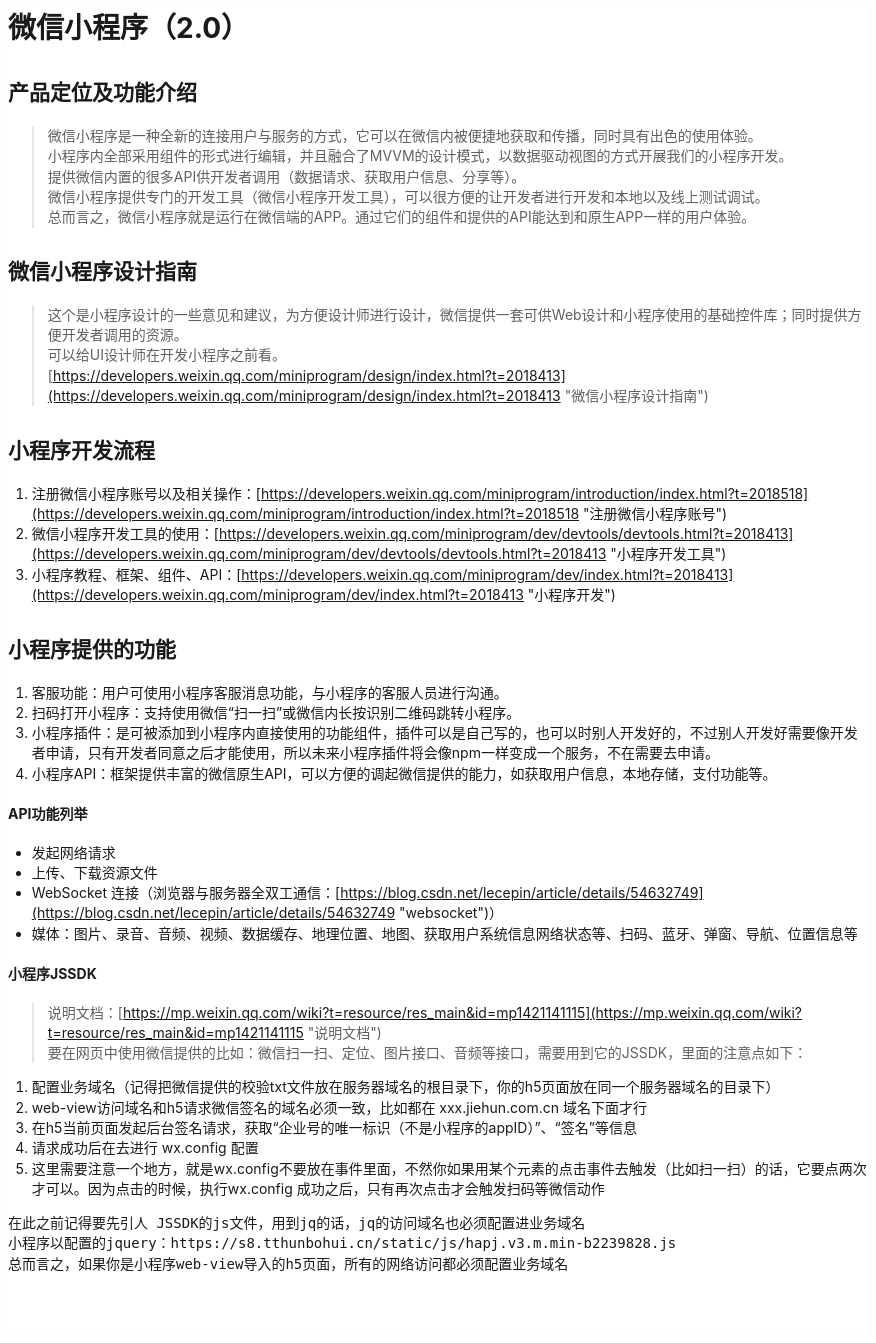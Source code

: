 # 微信小程序（2.0） #

## 产品定位及功能介绍 ##
> 微信小程序是一种全新的连接用户与服务的方式，它可以在微信内被便捷地获取和传播，同时具有出色的使用体验。<br>
> 小程序内全部采用组件的形式进行编辑，并且融合了MVVM的设计模式，以数据驱动视图的方式开展我们的小程序开发。<br>
> 提供微信内置的很多API供开发者调用（数据请求、获取用户信息、分享等）。<br>
> 微信小程序提供专门的开发工具（微信小程序开发工具），可以很方便的让开发者进行开发和本地以及线上测试调试。<br>
> 总而言之，微信小程序就是运行在微信端的APP。通过它们的组件和提供的API能达到和原生APP一样的用户体验。

## 微信小程序设计指南 ##
> 这个是小程序设计的一些意见和建议，为方便设计师进行设计，微信提供一套可供Web设计和小程序使用的基础控件库；同时提供方便开发者调用的资源。<br>可以给UI设计师在开发小程序之前看。<br>
> [https://developers.weixin.qq.com/miniprogram/design/index.html?t=2018413](https://developers.weixin.qq.com/miniprogram/design/index.html?t=2018413 "微信小程序设计指南")

## 小程序开发流程 ##
1. 注册微信小程序账号以及相关操作：[https://developers.weixin.qq.com/miniprogram/introduction/index.html?t=2018518](https://developers.weixin.qq.com/miniprogram/introduction/index.html?t=2018518 "注册微信小程序账号")
2. 微信小程序开发工具的使用：[https://developers.weixin.qq.com/miniprogram/dev/devtools/devtools.html?t=2018413](https://developers.weixin.qq.com/miniprogram/dev/devtools/devtools.html?t=2018413 "小程序开发工具")
3. 小程序教程、框架、组件、API：[https://developers.weixin.qq.com/miniprogram/dev/index.html?t=2018413](https://developers.weixin.qq.com/miniprogram/dev/index.html?t=2018413 "小程序开发")

## 小程序提供的功能 ##
1. 客服功能：用户可使用小程序客服消息功能，与小程序的客服人员进行沟通。
2. 扫码打开小程序：支持使用微信“扫一扫”或微信内长按识别二维码跳转小程序。
3. 小程序插件：是可被添加到小程序内直接使用的功能组件，插件可以是自己写的，也可以时别人开发好的，不过别人开发好需要像开发者申请，只有开发者同意之后才能使用，所以未来小程序插件将会像npm一样变成一个服务，不在需要去申请。
4. 小程序API：框架提供丰富的微信原生API，可以方便的调起微信提供的能力，如获取用户信息，本地存储，支付功能等。

#### API功能列举 ####
- 发起网络请求
- 上传、下载资源文件
- WebSocket 连接（浏览器与服务器全双工通信：[https://blog.csdn.net/lecepin/article/details/54632749](https://blog.csdn.net/lecepin/article/details/54632749 "websocket")）
- 媒体：图片、录音、音频、视频、数据缓存、地理位置、地图、获取用户系统信息网络状态等、扫码、蓝牙、弹窗、导航、位置信息等

#### 小程序JSSDK ####
> 说明文档：[https://mp.weixin.qq.com/wiki?t=resource/res_main&id=mp1421141115](https://mp.weixin.qq.com/wiki?t=resource/res_main&id=mp1421141115 "说明文档")<br>
> 要在网页中使用微信提供的比如：微信扫一扫、定位、图片接口、音频等接口，需要用到它的JSSDK，里面的注意点如下：<br>

1. 配置业务域名（记得把微信提供的校验txt文件放在服务器域名的根目录下，你的h5页面放在同一个服务器域名的目录下）<br>
2. web-view访问域名和h5请求微信签名的域名必须一致，比如都在 xxx.jiehun.com.cn 域名下面才行<br>
3. 在h5当前页面发起后台签名请求，获取“企业号的唯一标识（不是小程序的appID）”、“签名”等信息<br>
4. 请求成功后在去进行 wx.config 配置<br>
5. 这里需要注意一个地方，就是wx.config不要放在事件里面，不然你如果用某个元素的点击事件去触发（比如扫一扫）的话，它要点两次才可以。因为点击的时候，执行wx.config 成功之后，只有再次点击才会触发扫码等微信动作
<pre>
在此之前记得要先引人 JSSDK的js文件，用到jq的话，jq的访问域名也必须配置进业务域名
小程序以配置的jquery：https://s8.tthunbohui.cn/static/js/hapj.v3.m.min-b2239828.js
总而言之，如果你是小程序web-view导入的h5页面，所有的网络访问都必须配置业务域名
